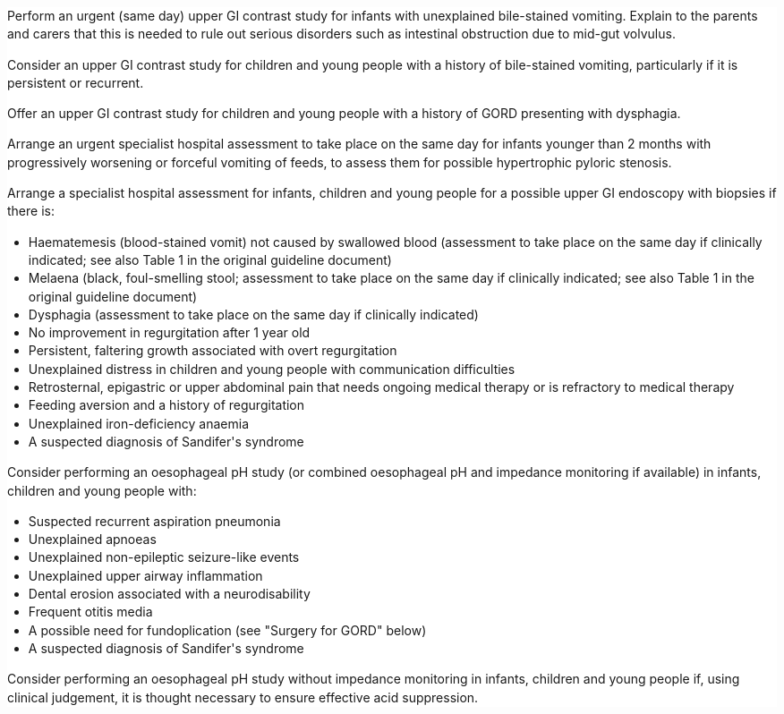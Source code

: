 
Perform an urgent (same day) upper GI contrast study for infants with unexplained bile-stained vomiting. Explain to the parents and carers that this is needed to rule out serious disorders such as intestinal obstruction due to mid-gut volvulus. 


Consider an upper GI contrast study for children and young people with a history of bile-stained vomiting, particularly if it is persistent or recurrent. 


Offer an upper GI contrast study for children and young people with a history of GORD presenting with dysphagia. 


Arrange an urgent specialist hospital assessment to take place on the same day for infants younger than 2 months with progressively worsening or forceful vomiting of feeds, to assess them for possible hypertrophic pyloric stenosis. 


Arrange a specialist hospital assessment for infants, children and young people for a possible upper GI endoscopy with biopsies if there is: 


  * Haematemesis (blood-stained vomit) not caused by swallowed blood (assessment to take place on the same day if clinically indicated; see also Table 1 in the original guideline document) 
  * Melaena (black, foul-smelling stool; assessment to take place on the same day if clinically indicated; see also Table 1 in the original guideline document) 
  * Dysphagia (assessment to take place on the same day if clinically indicated) 
  * No improvement in regurgitation after 1 year old 
  * Persistent, faltering growth associated with overt regurgitation 
  * Unexplained distress in children and young people with communication difficulties 
  * Retrosternal, epigastric or upper abdominal pain that needs ongoing medical therapy or is refractory to medical therapy 
  * Feeding aversion and a history of regurgitation 
  * Unexplained iron-deficiency anaemia 
  * A suspected diagnosis of Sandifer's syndrome 




Consider performing an oesophageal pH study (or combined oesophageal pH and impedance monitoring if available) in infants, children and young people with: 


  * Suspected recurrent aspiration pneumonia 
  * Unexplained apnoeas 
  * Unexplained non-epileptic seizure-like events 
  * Unexplained upper airway inflammation 
  * Dental erosion associated with a neurodisability 
  * Frequent otitis media 
  * A possible need for fundoplication (see "Surgery for GORD" below) 
  * A suspected diagnosis of Sandifer's syndrome 




Consider performing an oesophageal pH study without impedance monitoring in infants, children and young people if, using clinical judgement, it is thought necessary to ensure effective acid suppression. 

